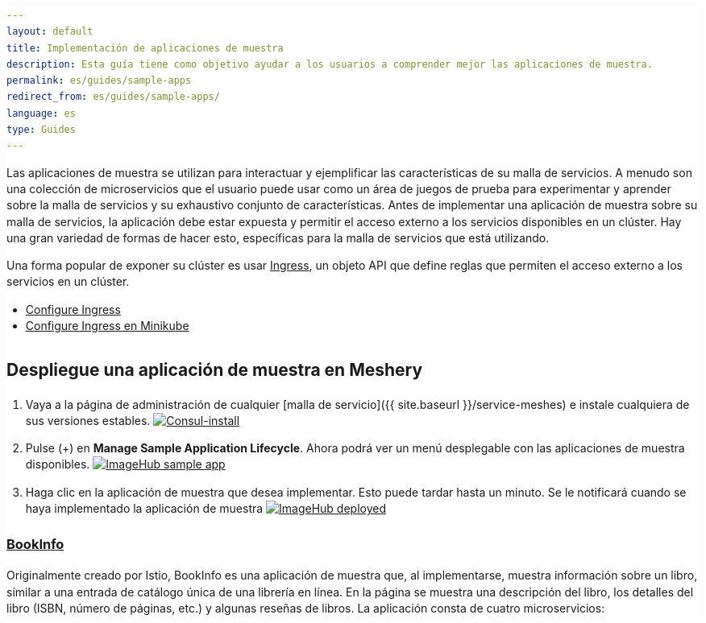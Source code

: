 ```yaml
---
layout: default
title: Implementación de aplicaciones de muestra
description: Esta guía tiene como objetivo ayudar a los usuarios a comprender mejor las aplicaciones de muestra.
permalink: es/guides/sample-apps
redirect_from: es/guides/sample-apps/
language: es
type: Guides
---
```


Las aplicaciones de muestra se utilizan para interactuar y ejemplificar las características de su malla de servicios. A menudo son una colección de microservicios que el usuario puede usar como un área de juegos de prueba para experimentar y aprender sobre la malla de servicios y su exhaustivo conjunto de características.
Antes de implementar una aplicación de muestra sobre su malla de servicios, la aplicación debe estar expuesta y permitir el acceso externo a los servicios disponibles en un clúster. Hay una gran variedad de formas de hacer esto, específicas para la malla de servicios que está utilizando.

Una forma popular de exponer su clúster es usar [Ingress](https://kubernetes.io/docs/concepts/services-networking/ingress/), un objeto API que define reglas que permiten el acceso externo a los servicios en un clúster.

- [Configure Ingress](https://kubernetes.io/docs/concepts/services-networking/ingress/#the-ingress-resource)
- [Configure Ingress en Minikube](https://kubernetes.io/docs/tasks/access-application-cluster/ingress-minikube/)

## Despliegue una aplicación de muestra en Meshery

1. Vaya a la página de administración de cualquier [malla de servicio]({{ site.baseurl }}/service-meshes) e instale cualquiera de sus versiones estables.
   <a href="{{ site.baseurl }}/assets/img/adapters/consul/consul-install.png"><img alt="Consul-install" style="width:500px;height:auto;" src="{{ site.baseurl }}/assets/img/adapters/consul/consul-install.png" /></a>

2. Pulse (+) en **Manage Sample Application Lifecycle**. Ahora podrá ver un menú desplegable con las aplicaciones de muestra disponibles.
   <a href="{{ site.baseurl }}/assets/img/adapters/consul/consul-sample-app.png"><img alt="ImageHub sample app" style="width:500px;height:auto;" src="{{ site.baseurl }}/assets/img/adapters/consul/consul-sample-app.png" /></a>

3. Haga clic en la aplicación de muestra que desea implementar. Esto puede tardar hasta un minuto. Se le notificará cuando se haya implementado la aplicación de muestra
   <a href="{{ site.baseurl }}/assets/img/adapters/consul/consul-imagehub-success.png"><img alt="ImageHub deployed" style="width:500px;height:auto;" src="{{ site.baseurl }}/assets/img/adapters/consul/consul-imagehub-success.png" /></a>

### [BookInfo](https://github.com/layer5io/istio-service-mesh-workshop/blob/master/lab-2/README.md#what-is-the-bookinfo-application)

Originalmente creado por Istio, BookInfo es una aplicación de muestra que, al implementarse, muestra información sobre un libro, similar a una entrada de catálogo única de una librería en línea. En la página se muestra una descripción del libro, los detalles del libro (ISBN, número de páginas, etc.) y algunas reseñas de libros. La aplicación consta de cuatro microservicios:

